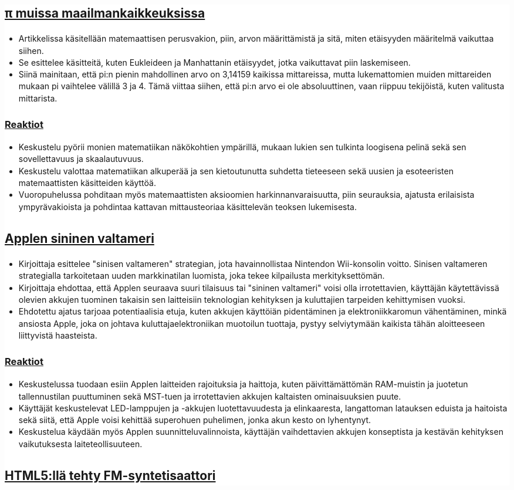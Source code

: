 ## [π muissa maailmankaikkeuksissa](https://azeemba.com/posts/pi-in-other-universes.html)

- Artikkelissa käsitellään matemaattisen perusvakion, piin, arvon määrittämistä ja sitä, miten etäisyyden määritelmä vaikuttaa siihen.
- Se esittelee käsitteitä, kuten Eukleideen ja Manhattanin etäisyydet, jotka vaikuttavat piin laskemiseen.
- Siinä mainitaan, että pi:n pienin mahdollinen arvo on 3,14159 kaikissa mittareissa, mutta lukemattomien muiden mittareiden mukaan pi vaihtelee välillä 3 ja 4. Tämä viittaa siihen, että pi:n arvo ei ole absoluuttinen, vaan riippuu tekijöistä, kuten valitusta mittarista.

### [Reaktiot](https://news.ycombinator.com/item?id=38063536)

- Keskustelu pyörii monien matematiikan näkökohtien ympärillä, mukaan lukien sen tulkinta loogisena pelinä sekä sen sovellettavuus ja skaalautuvuus.
- Keskustelu valottaa matematiikan alkuperää ja sen kietoutunutta suhdetta tieteeseen sekä uusien ja esoteeristen matemaattisten käsitteiden käyttöä.
- Vuoropuhelussa pohditaan myös matemaattisten aksioomien harkinnanvaraisuutta, piin seurauksia, ajatusta erilaisista ympyrävakioista ja pohdintaa kattavan mittausteoriaa käsittelevän teoksen lukemisesta.

## [Applen sininen valtameri](https://hypercritical.co/2023/10/29/apples-blue-ocean)

- Kirjoittaja esittelee "sinisen valtameren" strategian, jota havainnollistaa Nintendon Wii-konsolin voitto. Sinisen valtameren strategialla tarkoitetaan uuden markkinatilan luomista, joka tekee kilpailusta merkityksettömän.
- Kirjoittaja ehdottaa, että Applen seuraava suuri tilaisuus tai "sininen valtameri" voisi olla irrotettavien, käyttäjän käytettävissä olevien akkujen tuominen takaisin sen laitteisiin teknologian kehityksen ja kuluttajien tarpeiden kehittymisen vuoksi.
- Ehdotettu ajatus tarjoaa potentiaalisia etuja, kuten akkujen käyttöiän pidentäminen ja elektroniikkaromun vähentäminen, minkä ansiosta Apple, joka on johtava kuluttajaelektroniikan muotoilun tuottaja, pystyy selviytymään kaikista tähän aloitteeseen liittyvistä haasteista.

### [Reaktiot](https://news.ycombinator.com/item?id=38062297)

- Keskustelussa tuodaan esiin Applen laitteiden rajoituksia ja haittoja, kuten päivittämättömän RAM-muistin ja juotetun tallennustilan puuttuminen sekä MST-tuen ja irrotettavien akkujen kaltaisten ominaisuuksien puute.
- Käyttäjät keskustelevat LED-lamppujen ja -akkujen luotettavuudesta ja elinkaaresta, langattoman latauksen eduista ja haitoista sekä siitä, että Apple voisi kehittää superohuen puhelimen, jonka akun kesto on lyhentynyt.
- Keskustelua käydään myös Applen suunnitteluvalinnoista, käyttäjän vaihdettavien akkujen konseptista ja kestävän kehityksen vaikutuksesta laiteteollisuuteen.

## [HTML5:llä tehty FM-syntetisaattori](https://www.taktech.org/takm/WebFMSynth/)
